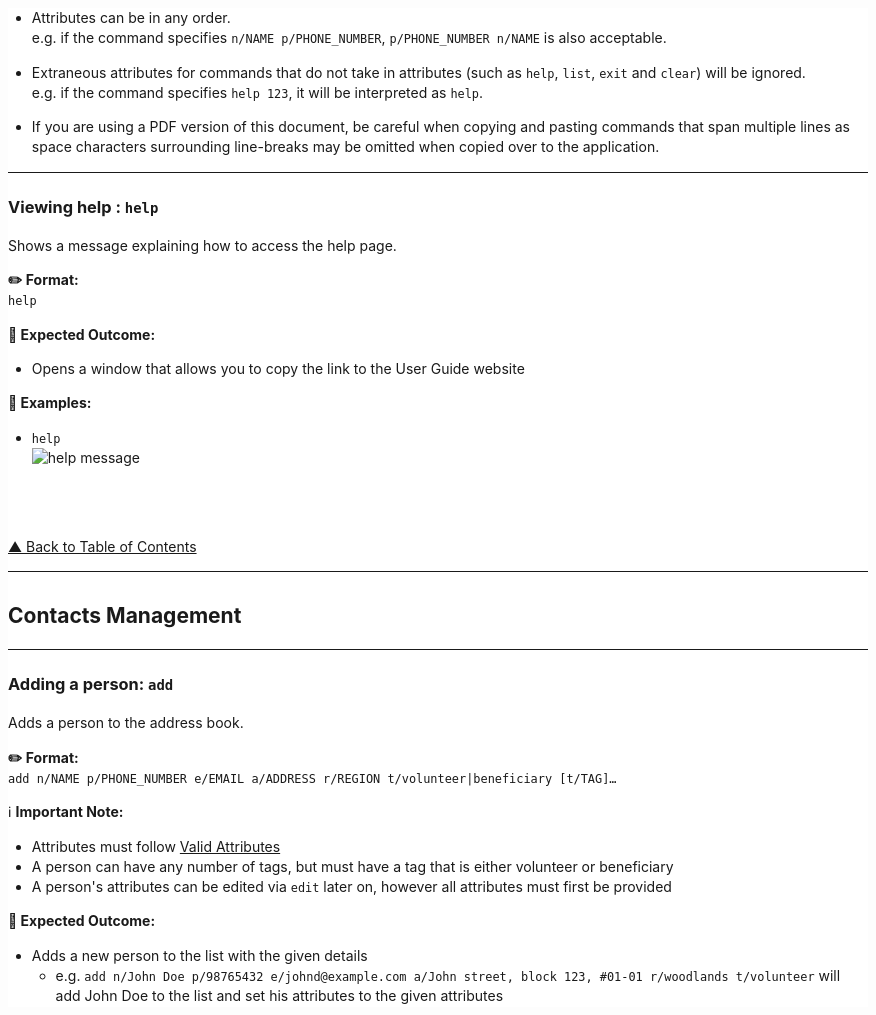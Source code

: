 * Attributes can be in any order.<br>
  e.g. if the command specifies `n/NAME p/PHONE_NUMBER`, `p/PHONE_NUMBER n/NAME` is also acceptable.

* Extraneous attributes for commands that do not take in attributes (such as `help`, `list`, `exit` and `clear`) will be ignored.<br>
  e.g. if the command specifies `help 123`, it will be interpreted as `help`.

* If you are using a PDF version of this document, be careful when copying and pasting commands that span multiple lines as space characters surrounding line-breaks may be omitted when copied over to the application.
</div>

------

### Viewing help : `help`

Shows a message explaining how to access the help page.

**✏️ Format:**<br>
`help`

**🎯 Expected Outcome:**
* Opens a window that allows you to copy the link to the User Guide website

**📘 Examples:**
* `help`<br>![help message](images/helpMessage.png)

<br><br>

[▲ Back to Table of Contents](#table-of-contents)

------

## Contacts Management
-----

### Adding a person: `add`

Adds a person to the address book.

**✏️ Format:**<br>
`add n/NAME p/PHONE_NUMBER e/EMAIL a/ADDRESS r/REGION t/volunteer|beneficiary [t/TAG]…​`

<div markdown="block" class="alert alert-info">

:information_source: **Important Note:** <br>
* Attributes must follow [Valid Attributes](#valid-attributes)
* A person can have any number of tags, but must have a tag that is either volunteer or beneficiary
* A person's attributes can be edited via `edit` later on, however all attributes must first be provided

</div>

**🎯 Expected Outcome:**
* Adds a new person to the list with the given details
  * e.g. `add n/John Doe p/98765432 e/johnd@example.com a/John street, block 123, #01-01 r/woodlands t/volunteer` will add John Doe to the list and set his attributes to the given attributes
